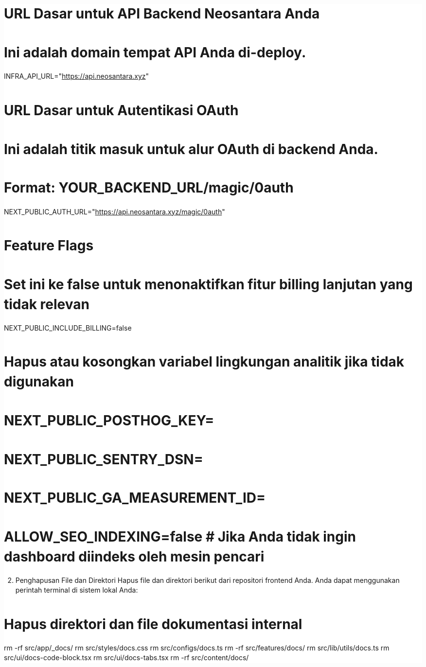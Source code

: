 # URL Dasar untuk API Backend Neosantara Anda
# Ini adalah domain tempat API Anda di-deploy.
INFRA_API_URL="https://api.neosantara.xyz"

# URL Dasar untuk Autentikasi OAuth
# Ini adalah titik masuk untuk alur OAuth di backend Anda.
# Format: YOUR_BACKEND_URL/magic/0auth
NEXT_PUBLIC_AUTH_URL="https://api.neosantara.xyz/magic/0auth"

# Feature Flags
# Set ini ke false untuk menonaktifkan fitur billing lanjutan yang tidak relevan
NEXT_PUBLIC_INCLUDE_BILLING=false

# Hapus atau kosongkan variabel lingkungan analitik jika tidak digunakan
# NEXT_PUBLIC_POSTHOG_KEY=
# NEXT_PUBLIC_SENTRY_DSN=
# NEXT_PUBLIC_GA_MEASUREMENT_ID=
# ALLOW_SEO_INDEXING=false # Jika Anda tidak ingin dashboard diindeks oleh mesin pencari

2. Penghapusan File dan Direktori
Hapus file dan direktori berikut dari repositori frontend Anda. Anda dapat menggunakan perintah terminal di sistem lokal Anda:

# Hapus direktori dan file dokumentasi internal
rm -rf src/app/_docs/
rm src/styles/docs.css
rm src/configs/docs.ts
rm -rf src/features/docs/
rm src/lib/utils/docs.ts
rm src/ui/docs-code-block.tsx
rm src/ui/docs-tabs.tsx
rm -rf src/content/docs/
